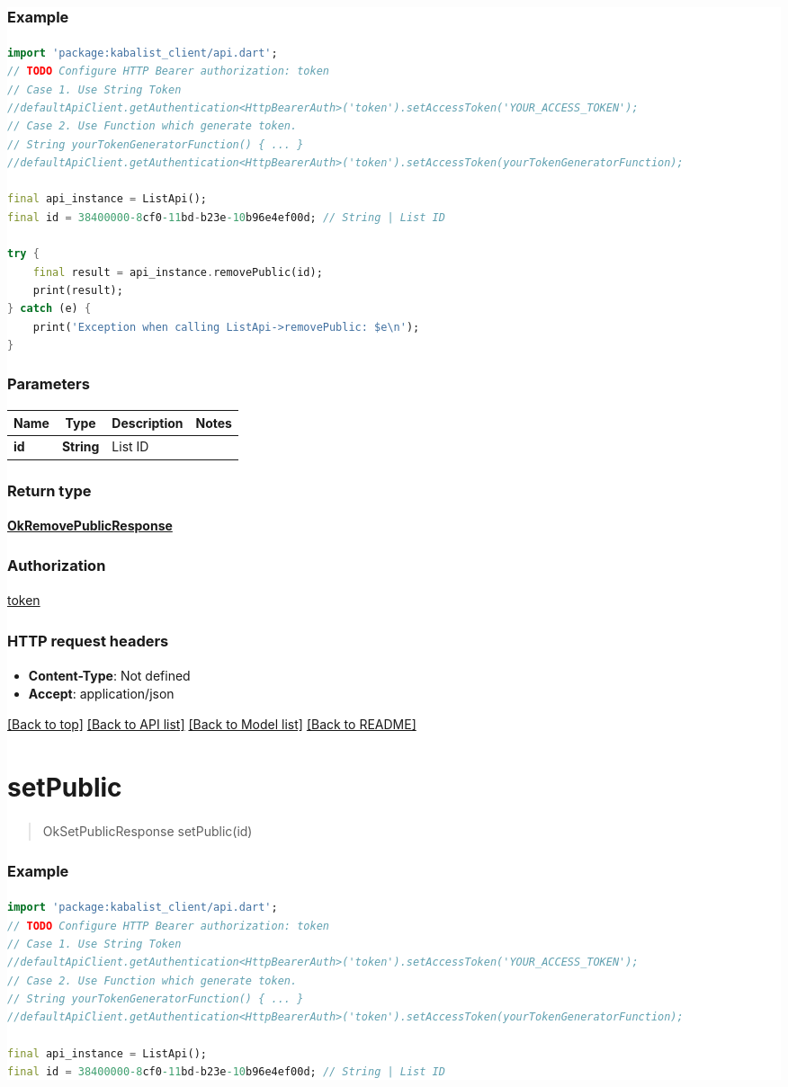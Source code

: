 
### Example
```dart
import 'package:kabalist_client/api.dart';
// TODO Configure HTTP Bearer authorization: token
// Case 1. Use String Token
//defaultApiClient.getAuthentication<HttpBearerAuth>('token').setAccessToken('YOUR_ACCESS_TOKEN');
// Case 2. Use Function which generate token.
// String yourTokenGeneratorFunction() { ... }
//defaultApiClient.getAuthentication<HttpBearerAuth>('token').setAccessToken(yourTokenGeneratorFunction);

final api_instance = ListApi();
final id = 38400000-8cf0-11bd-b23e-10b96e4ef00d; // String | List ID

try {
    final result = api_instance.removePublic(id);
    print(result);
} catch (e) {
    print('Exception when calling ListApi->removePublic: $e\n');
}
```

### Parameters

Name | Type | Description  | Notes
------------- | ------------- | ------------- | -------------
 **id** | **String**| List ID | 

### Return type

[**OkRemovePublicResponse**](OkRemovePublicResponse.md)

### Authorization

[token](../README.md#token)

### HTTP request headers

 - **Content-Type**: Not defined
 - **Accept**: application/json

[[Back to top]](#) [[Back to API list]](../README.md#documentation-for-api-endpoints) [[Back to Model list]](../README.md#documentation-for-models) [[Back to README]](../README.md)

# **setPublic**
> OkSetPublicResponse setPublic(id)





### Example
```dart
import 'package:kabalist_client/api.dart';
// TODO Configure HTTP Bearer authorization: token
// Case 1. Use String Token
//defaultApiClient.getAuthentication<HttpBearerAuth>('token').setAccessToken('YOUR_ACCESS_TOKEN');
// Case 2. Use Function which generate token.
// String yourTokenGeneratorFunction() { ... }
//defaultApiClient.getAuthentication<HttpBearerAuth>('token').setAccessToken(yourTokenGeneratorFunction);

final api_instance = ListApi();
final id = 38400000-8cf0-11bd-b23e-10b96e4ef00d; // String | List ID

```